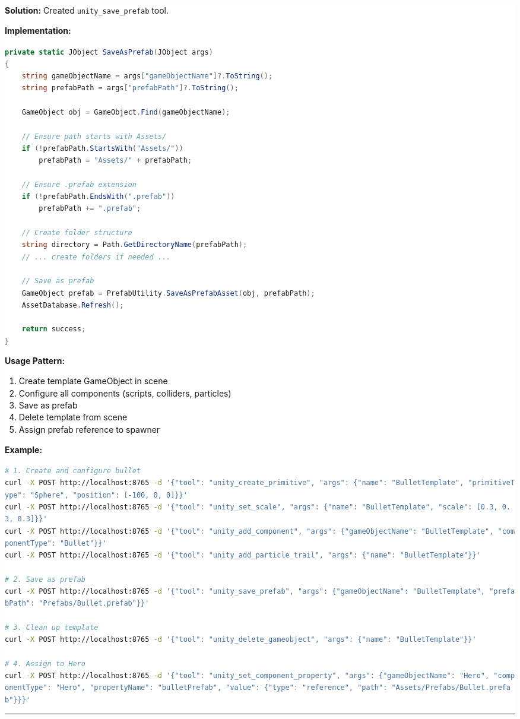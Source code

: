 **Solution:** Created `unity_save_prefab` tool.

**Implementation:**

```csharp
private static JObject SaveAsPrefab(JObject args)
{
    string gameObjectName = args["gameObjectName"]?.ToString();
    string prefabPath = args["prefabPath"]?.ToString();
    
    GameObject obj = GameObject.Find(gameObjectName);
    
    // Ensure path starts with Assets/
    if (!prefabPath.StartsWith("Assets/"))
        prefabPath = "Assets/" + prefabPath;
    
    // Ensure .prefab extension
    if (!prefabPath.EndsWith(".prefab"))
        prefabPath += ".prefab";
    
    // Create folder structure
    string directory = Path.GetDirectoryName(prefabPath);
    // ... create folders if needed ...
    
    // Save as prefab
    GameObject prefab = PrefabUtility.SaveAsPrefabAsset(obj, prefabPath);
    AssetDatabase.Refresh();
    
    return success;
}
```

**Usage Pattern:**

1. Create template GameObject in scene
2. Configure all components (scripts, colliders, particles)
3. Save as prefab
4. Delete template from scene
5. Assign prefab reference to spawner

**Example:**

```bash
# 1. Create and configure bullet
curl -X POST http://localhost:8765 -d '{"tool": "unity_create_primitive", "args": {"name": "BulletTemplate", "primitiveType": "Sphere", "position": [-100, 0, 0]}}'
curl -X POST http://localhost:8765 -d '{"tool": "unity_set_scale", "args": {"name": "BulletTemplate", "scale": [0.3, 0.3, 0.3]}}'
curl -X POST http://localhost:8765 -d '{"tool": "unity_add_component", "args": {"gameObjectName": "BulletTemplate", "componentType": "Bullet"}}'
curl -X POST http://localhost:8765 -d '{"tool": "unity_add_particle_trail", "args": {"name": "BulletTemplate"}}'

# 2. Save as prefab
curl -X POST http://localhost:8765 -d '{"tool": "unity_save_prefab", "args": {"gameObjectName": "BulletTemplate", "prefabPath": "Prefabs/Bullet.prefab"}}'

# 3. Clean up template
curl -X POST http://localhost:8765 -d '{"tool": "unity_delete_gameobject", "args": {"name": "BulletTemplate"}}'

# 4. Assign to Hero
curl -X POST http://localhost:8765 -d '{"tool": "unity_set_component_property", "args": {"gameObjectName": "Hero", "componentType": "Hero", "propertyName": "bulletPrefab", "value": {"type": "reference", "path": "Assets/Prefabs/Bullet.prefab"}}}'
```

---